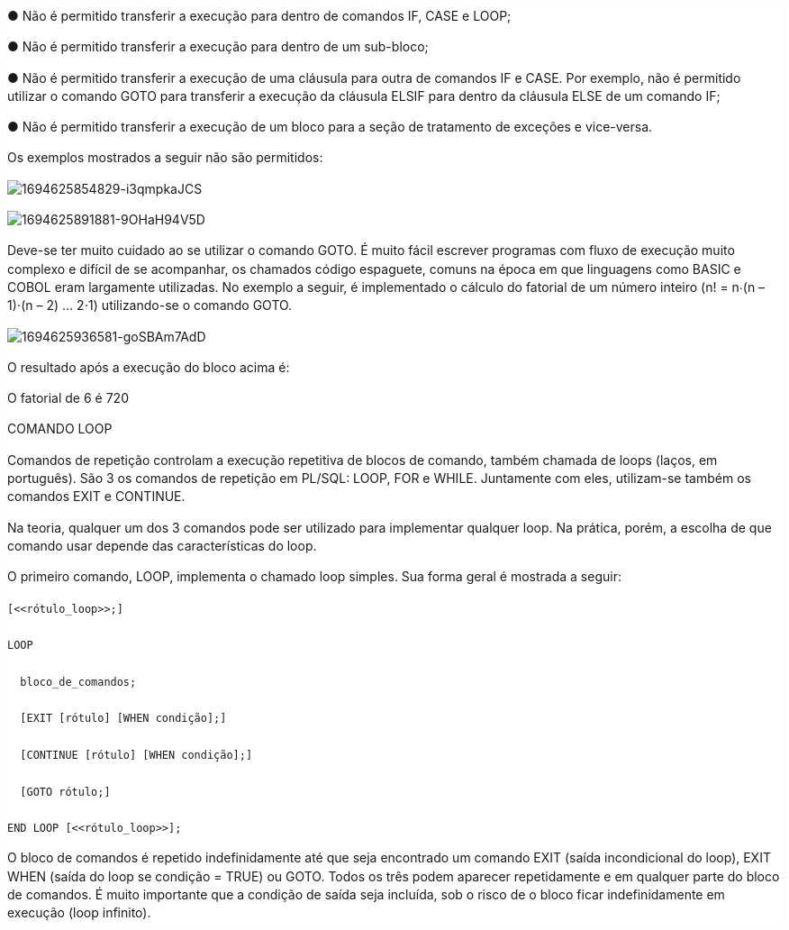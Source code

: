   ● Não é permitido transferir a execução para dentro de comandos IF, CASE e LOOP;

  ● Não é permitido transferir a execução para dentro de um sub-bloco;

  ● Não é permitido transferir a execução de uma cláusula para outra de comandos IF e CASE. Por exemplo, não é permitido utilizar o comando GOTO para transferir a execução da cláusula ELSIF para dentro da cláusula ELSE de um comando IF;

  ● Não é permitido transferir a execução de um bloco para a seção de tratamento de exceções e vice-versa.

Os exemplos mostrados a seguir não são permitidos:

![1694625854829-i3qmpkaJCS](https://github.com/PhelipeSilvestre/Workspace---Faculdade/assets/99892687/e2273817-3982-4c4e-8f2a-8dad71a4d485)

![1694625891881-9OHaH94V5D](https://github.com/PhelipeSilvestre/Workspace---Faculdade/assets/99892687/f733f5f4-2932-45a0-9b13-a8245a9ce405)

Deve-se ter muito cuidado ao se utilizar o comando GOTO. É muito fácil escrever programas com fluxo de execução muito complexo e difícil de se acompanhar, os chamados código espaguete, comuns na época em que linguagens como BASIC e COBOL eram largamente utilizadas. No exemplo a seguir, é implementado o cálculo do fatorial de um número inteiro (n! = n∙(n – 1)⋅(n – 2) … 2⋅1) utilizando-se o comando GOTO.

![1694625936581-goSBAm7AdD](https://github.com/PhelipeSilvestre/Workspace---Faculdade/assets/99892687/fb645046-db97-4f82-8701-1de5e03baae0)

O resultado após a execução do bloco acima é:

O fatorial de 6 é 720



COMANDO LOOP

Comandos de repetição controlam a execução repetitiva de blocos de comando, também chamada de loops (laços, em português). São 3 os comandos de repetição em PL/SQL: LOOP, FOR e WHILE. Juntamente com eles, utilizam-se também os comandos EXIT e CONTINUE.

Na teoria, qualquer um dos 3 comandos pode ser utilizado para implementar qualquer loop. Na prática, porém, a escolha de que comando usar depende das características do loop.

O primeiro comando, LOOP, implementa o chamado loop simples. Sua forma geral é mostrada a seguir:


    [<<rótulo_loop>>;]

    LOOP

      bloco_de_comandos;

      [EXIT [rótulo] [WHEN condição];]

      [CONTINUE [rótulo] [WHEN condição];]

      [GOTO rótulo;]

    END LOOP [<<rótulo_loop>>];


O bloco de comandos é repetido indefinidamente até que seja encontrado um comando EXIT (saída incondicional do loop), EXIT WHEN (saída do loop se condição = TRUE) ou GOTO. Todos os três podem aparecer repetidamente e em qualquer parte do bloco de comandos. É muito importante que a condição de saída seja incluída, sob o risco de o bloco ficar indefinidamente em execução (loop infinito).
